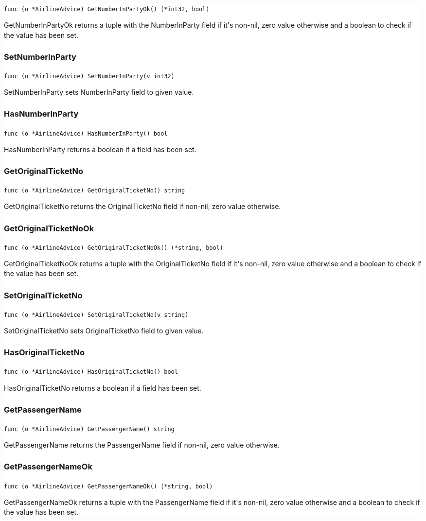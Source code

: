 `func (o *AirlineAdvice) GetNumberInPartyOk() (*int32, bool)`

GetNumberInPartyOk returns a tuple with the NumberInParty field if it's non-nil, zero value otherwise
and a boolean to check if the value has been set.

### SetNumberInParty

`func (o *AirlineAdvice) SetNumberInParty(v int32)`

SetNumberInParty sets NumberInParty field to given value.

### HasNumberInParty

`func (o *AirlineAdvice) HasNumberInParty() bool`

HasNumberInParty returns a boolean if a field has been set.

### GetOriginalTicketNo

`func (o *AirlineAdvice) GetOriginalTicketNo() string`

GetOriginalTicketNo returns the OriginalTicketNo field if non-nil, zero value otherwise.

### GetOriginalTicketNoOk

`func (o *AirlineAdvice) GetOriginalTicketNoOk() (*string, bool)`

GetOriginalTicketNoOk returns a tuple with the OriginalTicketNo field if it's non-nil, zero value otherwise
and a boolean to check if the value has been set.

### SetOriginalTicketNo

`func (o *AirlineAdvice) SetOriginalTicketNo(v string)`

SetOriginalTicketNo sets OriginalTicketNo field to given value.

### HasOriginalTicketNo

`func (o *AirlineAdvice) HasOriginalTicketNo() bool`

HasOriginalTicketNo returns a boolean if a field has been set.

### GetPassengerName

`func (o *AirlineAdvice) GetPassengerName() string`

GetPassengerName returns the PassengerName field if non-nil, zero value otherwise.

### GetPassengerNameOk

`func (o *AirlineAdvice) GetPassengerNameOk() (*string, bool)`

GetPassengerNameOk returns a tuple with the PassengerName field if it's non-nil, zero value otherwise
and a boolean to check if the value has been set.
